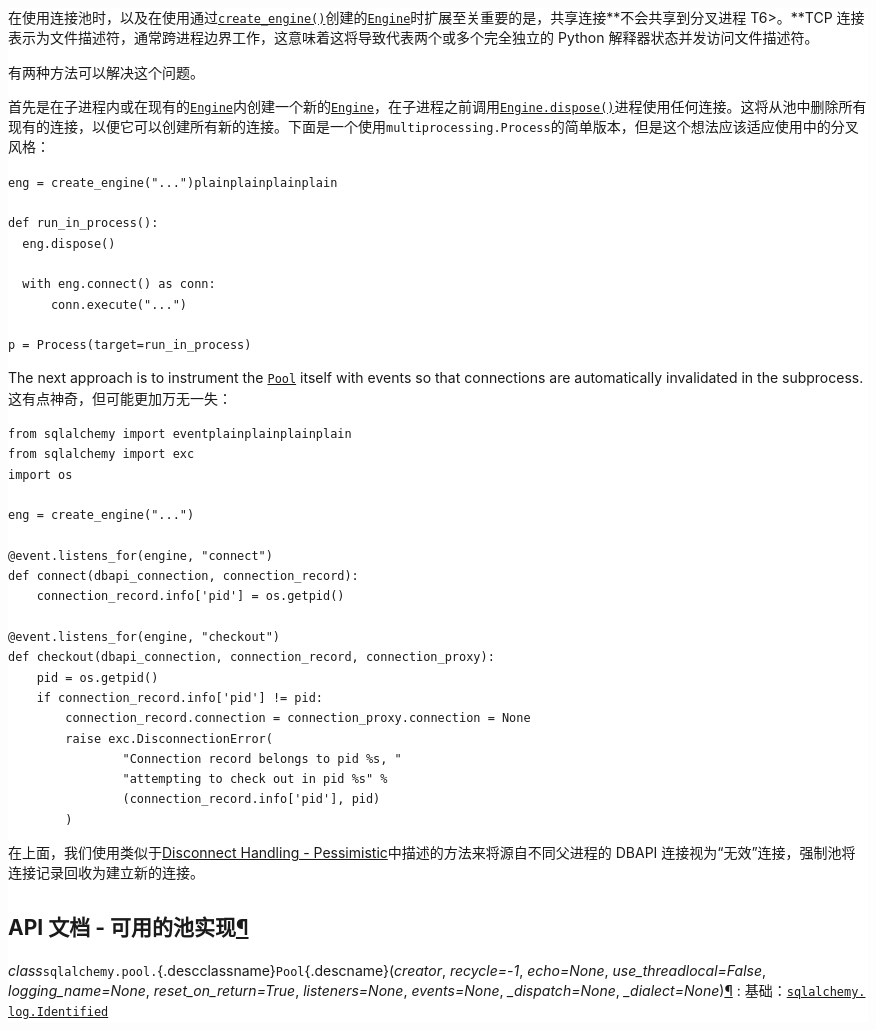 在使用连接池时，以及在使用通过[`create_engine()`](engines.html#sqlalchemy.create_engine "sqlalchemy.create_engine")创建的[`Engine`](connections.html#sqlalchemy.engine.Engine "sqlalchemy.engine.Engine")时扩展至关重要的是，共享连接**不会共享到分叉进程
T6\>。**TCP 连接表示为文件描述符，通常跨进程边界工作，这意味着这将导致代表两个或多个完全独立的 Python 解释器状态并发访问文件描述符。

有两种方法可以解决这个问题。

首先是在子进程内或在现有的[`Engine`](connections.html#sqlalchemy.engine.Engine "sqlalchemy.engine.Engine")内创建一个新的[`Engine`](connections.html#sqlalchemy.engine.Engine "sqlalchemy.engine.Engine")，在子进程之前调用[`Engine.dispose()`](connections.html#sqlalchemy.engine.Engine.dispose "sqlalchemy.engine.Engine.dispose")进程使用任何连接。这将从池中删除所有现有的连接，以便它可以创建所有新的连接。下面是一个使用`multiprocessing.Process`的简单版本，但是这个想法应该适应使用中的分叉风格：

    eng = create_engine("...")plainplainplainplain

    def run_in_process():
      eng.dispose()

      with eng.connect() as conn:
          conn.execute("...")

    p = Process(target=run_in_process)

The next approach is to instrument the [`Pool`](#sqlalchemy.pool.Pool "sqlalchemy.pool.Pool")
itself with events so that connections are automatically invalidated in
the subprocess. 这有点神奇，但可能更加万无一失：

    from sqlalchemy import eventplainplainplainplain
    from sqlalchemy import exc
    import os

    eng = create_engine("...")

    @event.listens_for(engine, "connect")
    def connect(dbapi_connection, connection_record):
        connection_record.info['pid'] = os.getpid()

    @event.listens_for(engine, "checkout")
    def checkout(dbapi_connection, connection_record, connection_proxy):
        pid = os.getpid()
        if connection_record.info['pid'] != pid:
            connection_record.connection = connection_proxy.connection = None
            raise exc.DisconnectionError(
                    "Connection record belongs to pid %s, "
                    "attempting to check out in pid %s" %
                    (connection_record.info['pid'], pid)
            )

在上面，我们使用类似于[Disconnect Handling -
Pessimistic](#pool-disconnects-pessimistic)中描述的方法来将源自不同父进程的 DBAPI 连接视为“无效”连接，强制池将连接记录回收为建立新的连接。

API 文档 - 可用的池实现[¶](#api-documentation-available-pool-implementations "Permalink to this headline")
---------------------------------------------------------------------------------------------------------

 *class*`sqlalchemy.pool.`{.descclassname}`Pool`{.descname}(*creator*, *recycle=-1*, *echo=None*, *use\_threadlocal=False*, *logging\_name=None*, *reset\_on\_return=True*, *listeners=None*, *events=None*, *\_dispatch=None*, *\_dialect=None*)[¶](#sqlalchemy.pool.Pool "Permalink to this definition")
:   基础：[`sqlalchemy.log.Identified`](internals.html#sqlalchemy.log.Identified "sqlalchemy.log.Identified")
